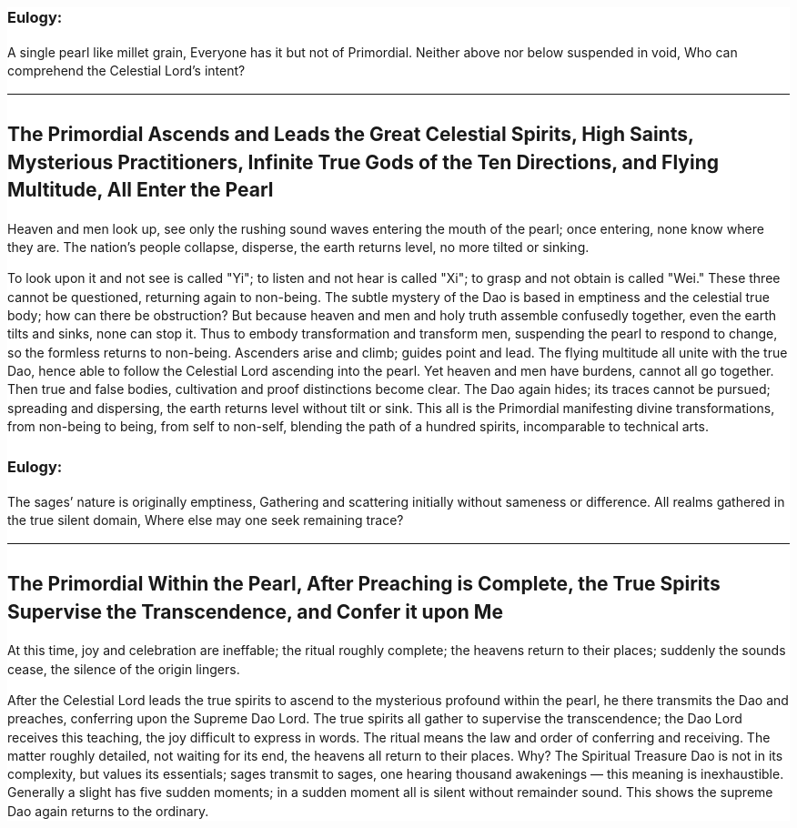 ### Eulogy:

A single pearl like millet grain,
Everyone has it but not of Primordial.
Neither above nor below suspended in void,
Who can comprehend the Celestial Lord’s intent?

---

## The Primordial Ascends and Leads the Great Celestial Spirits, High Saints, Mysterious Practitioners, Infinite True Gods of the Ten Directions, and Flying Multitude, All Enter the Pearl

Heaven and men look up, see only the rushing sound waves entering the mouth of the pearl; once entering, none know where they are. The nation’s people collapse, disperse, the earth returns level, no more tilted or sinking.

To look upon it and not see is called "Yi"; to listen and not hear is called "Xi"; to grasp and not obtain is called "Wei." These three cannot be questioned, returning again to non-being. The subtle mystery of the Dao is based in emptiness and the celestial true body; how can there be obstruction? But because heaven and men and holy truth assemble confusedly together, even the earth tilts and sinks, none can stop it. Thus to embody transformation and transform men, suspending the pearl to respond to change, so the formless returns to non-being. Ascenders arise and climb; guides point and lead. The flying multitude all unite with the true Dao, hence able to follow the Celestial Lord ascending into the pearl. Yet heaven and men have burdens, cannot all go together. Then true and false bodies, cultivation and proof distinctions become clear. The Dao again hides; its traces cannot be pursued; spreading and dispersing, the earth returns level without tilt or sink. This all is the Primordial manifesting divine transformations, from non-being to being, from self to non-self, blending the path of a hundred spirits, incomparable to technical arts.

### Eulogy:

The sages’ nature is originally emptiness,
Gathering and scattering initially without sameness or difference.
All realms gathered in the true silent domain,
Where else may one seek remaining trace?

---

## The Primordial Within the Pearl, After Preaching is Complete, the True Spirits Supervise the Transcendence, and Confer it upon Me

At this time, joy and celebration are ineffable; the ritual roughly complete; the heavens return to their places; suddenly the sounds cease, the silence of the origin lingers.

After the Celestial Lord leads the true spirits to ascend to the mysterious profound within the pearl, he there transmits the Dao and preaches, conferring upon the Supreme Dao Lord. The true spirits all gather to supervise the transcendence; the Dao Lord receives this teaching, the joy difficult to express in words. The ritual means the law and order of conferring and receiving. The matter roughly detailed, not waiting for its end, the heavens all return to their places. Why? The Spiritual Treasure Dao is not in its complexity, but values its essentials; sages transmit to sages, one hearing thousand awakenings — this meaning is inexhaustible. Generally a slight has five sudden moments; in a sudden moment all is silent without remainder sound. This shows the supreme Dao again returns to the ordinary.
